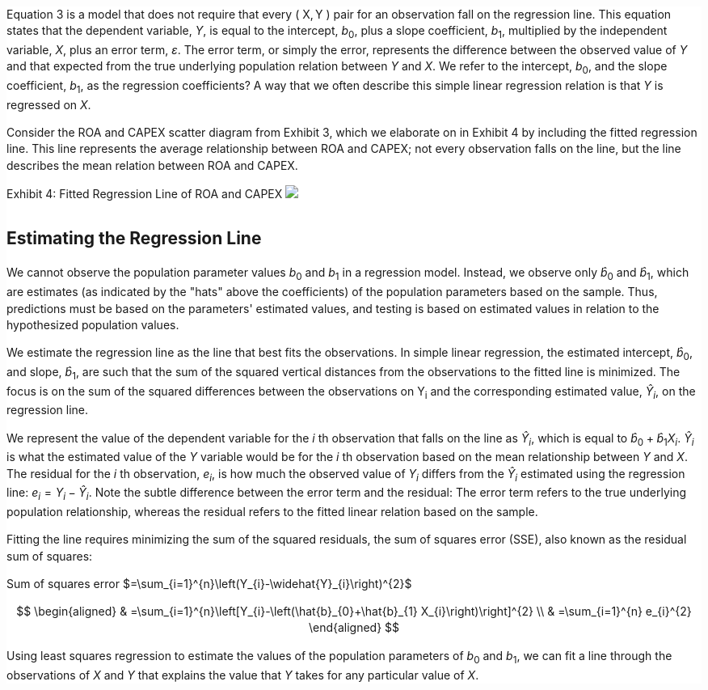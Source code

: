 Equation 3 is a model that does not require that every ( $\mathrm{X}, \mathrm{Y}$ ) pair for an observation fall on the regression line. This equation states that the dependent variable, $Y$, is equal to the intercept, $b_{0}$, plus a slope coefficient, $b_{1}$, multiplied by the independent variable, $X$, plus an error term, $\varepsilon$. The error term, or simply the error, represents the difference between the observed value of $Y$ and that expected from the true underlying population relation between $Y$ and $X$. We refer to the intercept, $b_{0}$, and the slope coefficient, $b_{1}$, as the regression coefficients? A way that we often describe this simple linear regression relation is that $Y$ is regressed on $X$.

Consider the ROA and CAPEX scatter diagram from Exhibit 3, which we elaborate on in Exhibit 4 by including the fitted regression line. This line represents the average relationship between ROA and CAPEX; not every observation falls on the line, but the line describes the mean relation between ROA and CAPEX.

Exhibit 4: Fitted Regression Line of ROA and CAPEX
![](https://cdn.mathpix.com/cropped/2025_06_02_26925517943c41f8f8b8g-04.jpg?height=660&width=974&top_left_y=1776&top_left_x=730)

## Estimating the Regression Line

We cannot observe the population parameter values $b_{0}$ and $b_{1}$ in a regression model. Instead, we observe only $\hat{b}_{0}$ and $\hat{b}_{1}$, which are estimates (as indicated by the "hats" above the coefficients) of the population parameters based on the sample. Thus, predictions must be based on the parameters' estimated values, and testing is based on estimated values in relation to the hypothesized population values.

We estimate the regression line as the line that best fits the observations. In simple linear regression, the estimated intercept, $\hat{b}_{0}$, and slope, $\hat{b}_{1}$, are such that the sum of the squared vertical distances from the observations to the fitted line is minimized. The focus is on the sum of the squared differences between the observations on $\mathrm{Y}_{\mathrm{i}}$ and the corresponding estimated value, $\widehat{Y}_{i}$, on the regression line.

We represent the value of the dependent variable for the $i$ th observation that falls on the line as $\widehat{Y}_{i}$, which is equal to $\hat{b}_{0}+\widehat{b}_{1} X_{i}$. $\widehat{Y}_{i}$ is what the estimated value of the $Y$ variable would be for the $i$ th observation based on the mean relationship between $Y$ and $X$. The residual for the $i$ th observation, $e_{i}$, is how much the observed value of $Y_{i}$ differs from the $\widehat{Y}_{i}$ estimated using the regression line: $e_{i}=Y_{i}-\widehat{Y}_{i}$. Note the subtle difference between the error term and the residual: The error term refers to the true underlying population relationship, whereas the residual refers to the fitted linear relation based on the sample.

Fitting the line requires minimizing the sum of the squared residuals, the sum of squares error (SSE), also known as the residual sum of squares:

Sum of squares error $=\sum_{i=1}^{n}\left(Y_{i}-\widehat{Y}_{i}\right)^{2}$

$$
\begin{aligned}
& =\sum_{i=1}^{n}\left[Y_{i}-\left(\hat{b}_{0}+\hat{b}_{1} X_{i}\right)\right]^{2} \\
& =\sum_{i=1}^{n} e_{i}^{2}
\end{aligned}
$$

Using least squares regression to estimate the values of the population parameters of $b_{0}$ and $b_{1}$, we can fit a line through the observations of $X$ and $Y$ that explains the value that $Y$ takes for any particular value of $X$.
